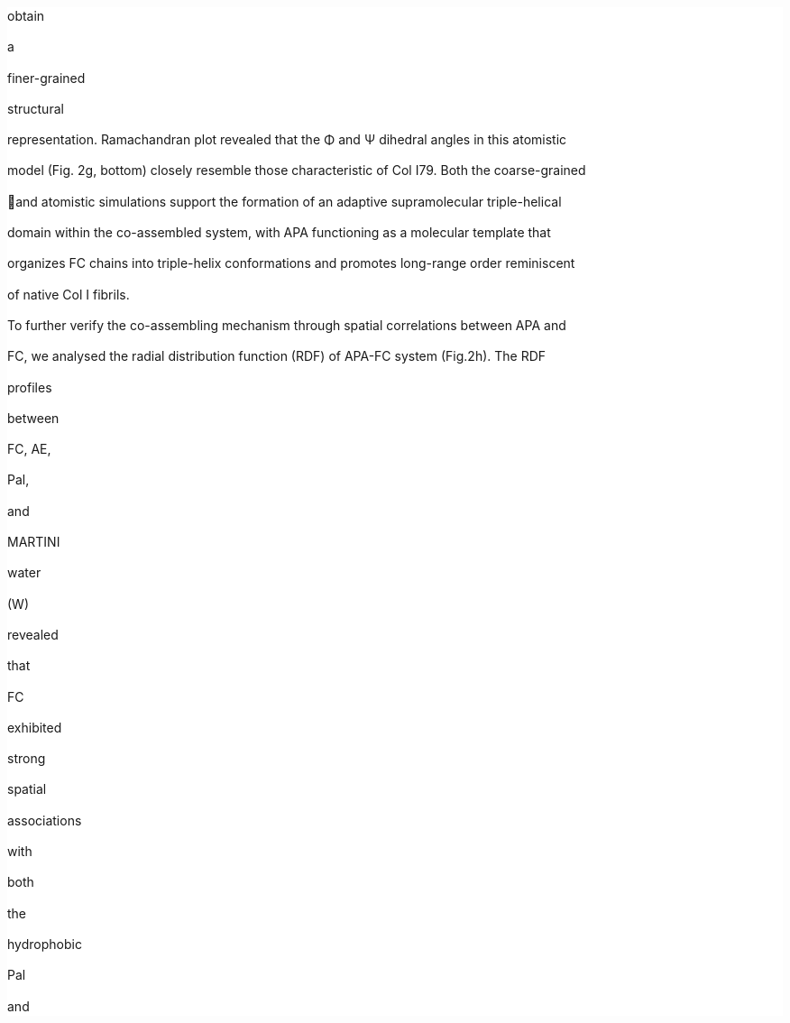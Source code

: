 obtain

a

finer-grained

structural

 representation. Ramachandran plot revealed that the Φ and Ψ dihedral angles in this atomistic

 model (Fig. 2g, bottom) closely resemble those characteristic of Col I79. Both the coarse-grained

 and atomistic simulations support the formation of an adaptive supramolecular triple-helical

 domain within the co-assembled system, with APA functioning as a molecular template that

 organizes FC chains into triple-helix conformations and promotes long-range order reminiscent

 of native Col I fibrils.

 To further verify the co-assembling mechanism through spatial correlations between APA and

 FC, we analysed the radial distribution function (RDF) of APA-FC system (Fig.2h). The RDF

 profiles

between

FC, AE,

Pal,

and

MARTINI

water

(W)

revealed

that

FC

exhibited

strong

 spatial

associations

with

both

the

hydrophobic

Pal

and
